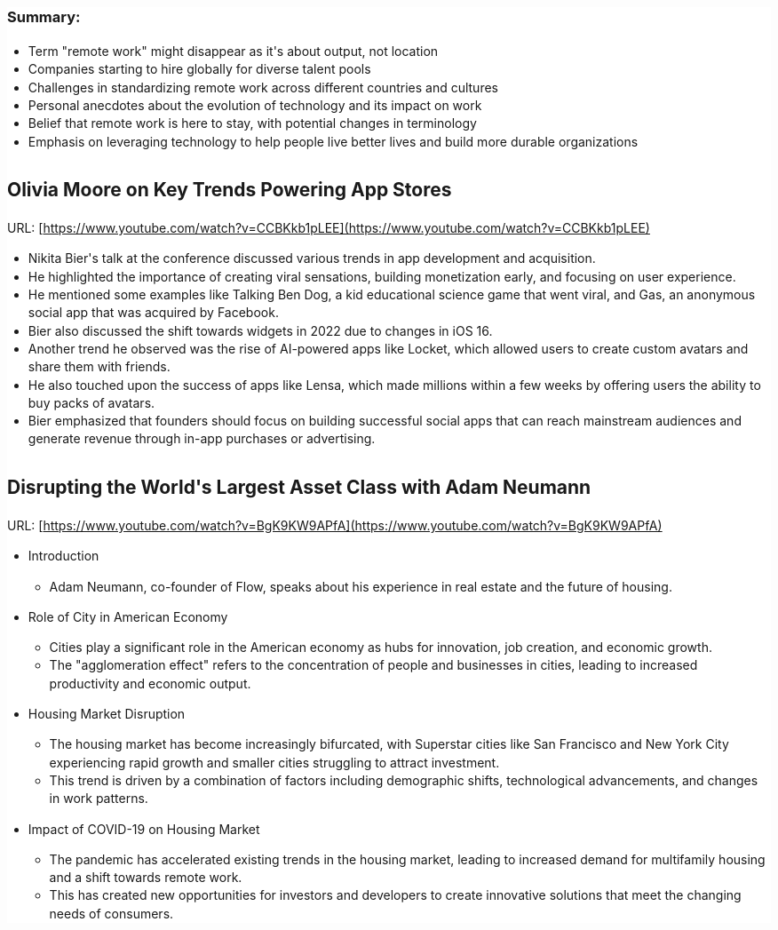 ### Summary:
- Term "remote work" might disappear as it's about output, not location
- Companies starting to hire globally for diverse talent pools
- Challenges in standardizing remote work across different countries and cultures
- Personal anecdotes about the evolution of technology and its impact on work
- Belief that remote work is here to stay, with potential changes in terminology
- Emphasis on leveraging technology to help people live better lives and build more durable organizations


## Olivia Moore on Key Trends Powering App Stores

URL: [https://www.youtube.com/watch?v=CCBKkb1pLEE](https://www.youtube.com/watch?v=CCBKkb1pLEE)

- Nikita Bier's talk at the conference discussed various trends in app development and acquisition.
- He highlighted the importance of creating viral sensations, building monetization early, and focusing on user experience.
- He mentioned some examples like Talking Ben Dog, a kid educational science game that went viral, and Gas, an anonymous social app that was acquired by Facebook.
- Bier also discussed the shift towards widgets in 2022 due to changes in iOS 16.
- Another trend he observed was the rise of AI-powered apps like Locket, which allowed users to create custom avatars and share them with friends.
- He also touched upon the success of apps like Lensa, which made millions within a few weeks by offering users the ability to buy packs of avatars.
- Bier emphasized that founders should focus on building successful social apps that can reach mainstream audiences and generate revenue through in-app purchases or advertising.


## Disrupting the World's Largest Asset Class with Adam Neumann

URL: [https://www.youtube.com/watch?v=BgK9KW9APfA](https://www.youtube.com/watch?v=BgK9KW9APfA)

- Introduction
    - Adam Neumann, co-founder of Flow, speaks about his experience in real estate and the future of housing.
    
- Role of City in American Economy
    - Cities play a significant role in the American economy as hubs for innovation, job creation, and economic growth.
    - The "agglomeration effect" refers to the concentration of people and businesses in cities, leading to increased productivity and economic output.
    
- Housing Market Disruption
    - The housing market has become increasingly bifurcated, with Superstar cities like San Francisco and New York City experiencing rapid growth and smaller cities struggling to attract investment.
    - This trend is driven by a combination of factors including demographic shifts, technological advancements, and changes in work patterns.
    
- Impact of COVID-19 on Housing Market
    - The pandemic has accelerated existing trends in the housing market, leading to increased demand for multifamily housing and a shift towards remote work.
    - This has created new opportunities for investors and developers to create innovative solutions that meet the changing needs of consumers.
    